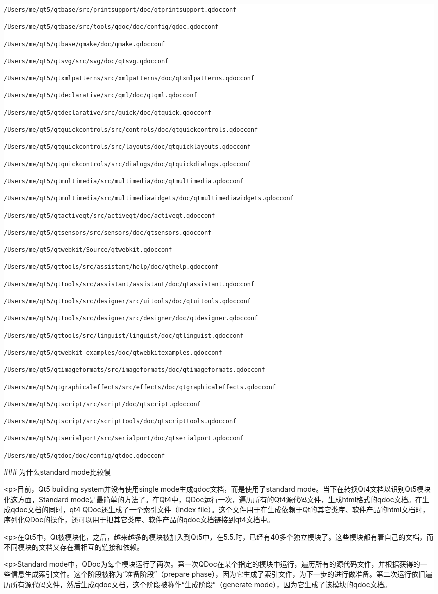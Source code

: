 `/Users/me/qt5/qtbase/src/printsupport/doc/qtprintsupport.qdocconf`

`/Users/me/qt5/qtbase/src/tools/qdoc/doc/config/qdoc.qdocconf`

`/Users/me/qt5/qtbase/qmake/doc/qmake.qdocconf`

`/Users/me/qt5/qtsvg/src/svg/doc/qtsvg.qdocconf`

`/Users/me/qt5/qtxmlpatterns/src/xmlpatterns/doc/qtxmlpatterns.qdocconf`

`/Users/me/qt5/qtdeclarative/src/qml/doc/qtqml.qdocconf`

`/Users/me/qt5/qtdeclarative/src/quick/doc/qtquick.qdocconf`

`/Users/me/qt5/qtquickcontrols/src/controls/doc/qtquickcontrols.qdocconf`

`/Users/me/qt5/qtquickcontrols/src/layouts/doc/qtquicklayouts.qdocconf`

`/Users/me/qt5/qtquickcontrols/src/dialogs/doc/qtquickdialogs.qdocconf`

`/Users/me/qt5/qtmultimedia/src/multimedia/doc/qtmultimedia.qdocconf`

`/Users/me/qt5/qtmultimedia/src/multimediawidgets/doc/qtmultimediawidgets.qdocconf`

`/Users/me/qt5/qtactiveqt/src/activeqt/doc/activeqt.qdocconf`

`/Users/me/qt5/qtsensors/src/sensors/doc/qtsensors.qdocconf`

`/Users/me/qt5/qtwebkit/Source/qtwebkit.qdocconf`

`/Users/me/qt5/qttools/src/assistant/help/doc/qthelp.qdocconf`

`/Users/me/qt5/qttools/src/assistant/assistant/doc/qtassistant.qdocconf`

`/Users/me/qt5/qttools/src/designer/src/uitools/doc/qtuitools.qdocconf`

`/Users/me/qt5/qttools/src/designer/src/designer/doc/qtdesigner.qdocconf`

`/Users/me/qt5/qttools/src/linguist/linguist/doc/qtlinguist.qdocconf`

`/Users/me/qt5/qtwebkit-examples/doc/qtwebkitexamples.qdocconf`

`/Users/me/qt5/qtimageformats/src/imageformats/doc/qtimageformats.qdocconf`

`/Users/me/qt5/qtgraphicaleffects/src/effects/doc/qtgraphicaleffects.qdocconf`

`/Users/me/qt5/qtscript/src/script/doc/qtscript.qdocconf`

`/Users/me/qt5/qtscript/src/scripttools/doc/qtscripttools.qdocconf`

`/Users/me/qt5/qtserialport/src/serialport/doc/qtserialport.qdocconf`

`/Users/me/qt5/qtdoc/doc/config/qtdoc.qdocconf`

\#\#\# 为什么standard mode比较慢

&lt;p&gt;目前，Qt5 building system并没有使用single mode生成qdoc文档，而是使用了standard mode。当下在转换Qt4文档以识别Qt5模块化这方面，Standard mode是最简单的方法了。在Qt4中，QDoc运行一次，遍历所有的Qt4源代码文件，生成html格式的qdoc文档。在生成qdoc文档的同时，qt4 QDoc还生成了一个索引文件（index file）。这个文件用于在生成依赖于Qt的其它类库、软件产品的html文档时，序列化QDoc的操作，还可以用于把其它类库、软件产品的qdoc文档链接到qt4文档中。

&lt;p&gt;在Qt5中，Qt被模块化，之后，越来越多的模块被加入到Qt5中，在5.5.时，已经有40多个独立模块了。这些模块都有着自己的文档，而不同模块的文档又存在着相互的链接和依赖。

&lt;p&gt;Standard mode中，QDoc为每个模块运行了两次。第一次QDoc在某个指定的模块中运行，遍历所有的源代码文件，并根据获得的一些信息生成索引文件。这个阶段被称为“准备阶段”（prepare phase），因为它生成了索引文件，为下一步的进行做准备。第二次运行依旧遍历所有源代码文件，然后生成qdoc文档，这个阶段被称作“生成阶段”（generate mode），因为它生成了该模块的qdoc文档。
